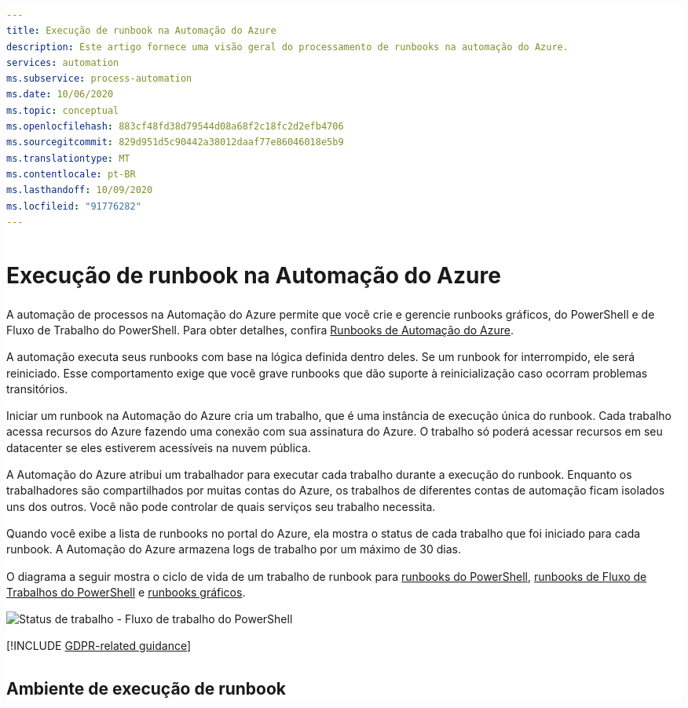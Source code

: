 ```yaml
---
title: Execução de runbook na Automação do Azure
description: Este artigo fornece uma visão geral do processamento de runbooks na automação do Azure.
services: automation
ms.subservice: process-automation
ms.date: 10/06/2020
ms.topic: conceptual
ms.openlocfilehash: 883cf48fd38d79544d08a68f2c18fc2d2efb4706
ms.sourcegitcommit: 829d951d5c90442a38012daaf77e86046018e5b9
ms.translationtype: MT
ms.contentlocale: pt-BR
ms.lasthandoff: 10/09/2020
ms.locfileid: "91776282"
---
```

# <a name="runbook-execution-in-azure-automation"></a>Execução de runbook na Automação do Azure

A automação de processos na Automação do Azure permite que você crie e gerencie runbooks gráficos, do PowerShell e de Fluxo de Trabalho do PowerShell. Para obter detalhes, confira [Runbooks de Automação do Azure](automation-runbook-types.md). 

A automação executa seus runbooks com base na lógica definida dentro deles. Se um runbook for interrompido, ele será reiniciado. Esse comportamento exige que você grave runbooks que dão suporte à reinicialização caso ocorram problemas transitórios.

Iniciar um runbook na Automação do Azure cria um trabalho, que é uma instância de execução única do runbook. Cada trabalho acessa recursos do Azure fazendo uma conexão com sua assinatura do Azure. O trabalho só poderá acessar recursos em seu datacenter se eles estiverem acessíveis na nuvem pública.

A Automação do Azure atribui um trabalhador para executar cada trabalho durante a execução do runbook. Enquanto os trabalhadores são compartilhados por muitas contas do Azure, os trabalhos de diferentes contas de automação ficam isolados uns dos outros. Você não pode controlar de quais serviços seu trabalho necessita.

Quando você exibe a lista de runbooks no portal do Azure, ela mostra o status de cada trabalho que foi iniciado para cada runbook. A Automação do Azure armazena logs de trabalho por um máximo de 30 dias.

O diagrama a seguir mostra o ciclo de vida de um trabalho de runbook para [runbooks do PowerShell](automation-runbook-types.md#powershell-runbooks), [runbooks de Fluxo de Trabalhos do PowerShell](automation-runbook-types.md#powershell-workflow-runbooks) e [runbooks gráficos](automation-runbook-types.md#graphical-runbooks).

![Status de trabalho - Fluxo de trabalho do PowerShell](./media/automation-runbook-execution/job-statuses.png)

[!INCLUDE [GDPR-related guidance](../../includes/gdpr-dsr-and-stp-note.md)]

## <a name="runbook-execution-environment"></a>Ambiente de execução de runbook

